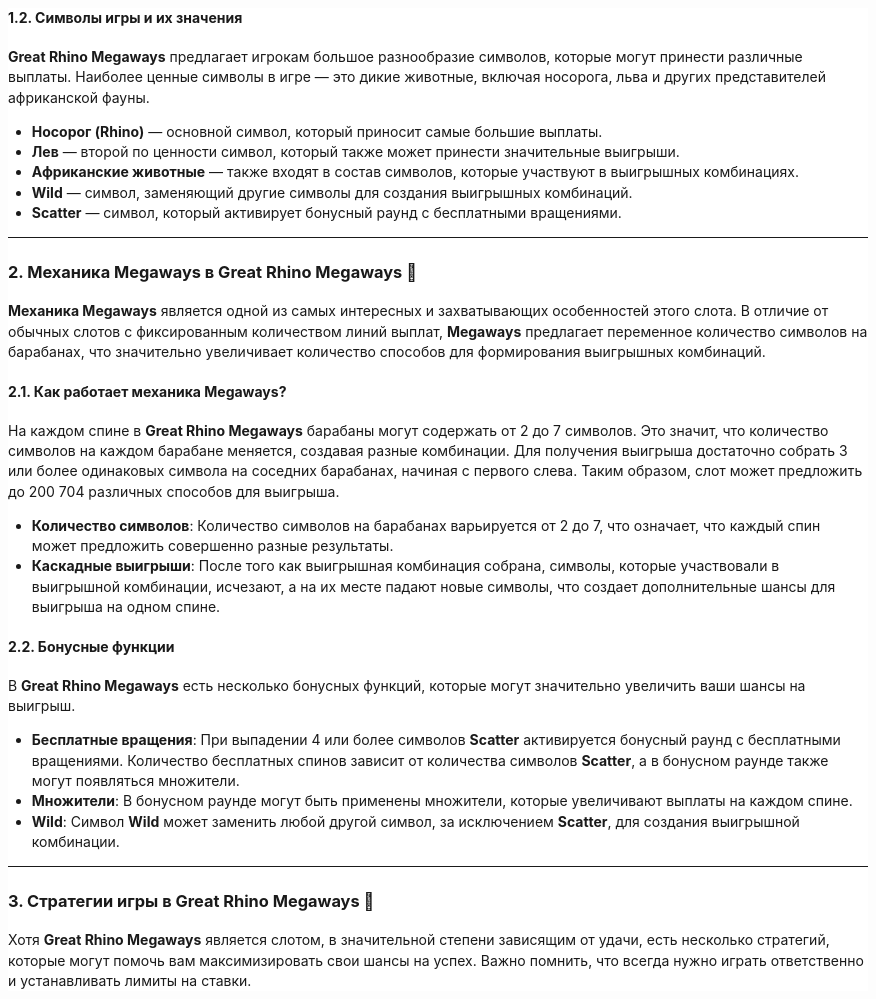#### 1.2. Символы игры и их значения

**Great Rhino Megaways** предлагает игрокам большое разнообразие символов, которые могут принести различные выплаты. Наиболее ценные символы в игре — это дикие животные, включая носорога, льва и других представителей африканской фауны.

* **Носорог (Rhino)** — основной символ, который приносит самые большие выплаты.
* **Лев** — второй по ценности символ, который также может принести значительные выигрыши.
* **Африканские животные** — также входят в состав символов, которые участвуют в выигрышных комбинациях.
* **Wild** — символ, заменяющий другие символы для создания выигрышных комбинаций.
* **Scatter** — символ, который активирует бонусный раунд с бесплатными вращениями.

***

### 2. Механика Megaways в Great Rhino Megaways 🎡

**Механика Megaways** является одной из самых интересных и захватывающих особенностей этого слота. В отличие от обычных слотов с фиксированным количеством линий выплат, **Megaways** предлагает переменное количество символов на барабанах, что значительно увеличивает количество способов для формирования выигрышных комбинаций.

#### 2.1. Как работает механика Megaways?

На каждом спине в **Great Rhino Megaways** барабаны могут содержать от 2 до 7 символов. Это значит, что количество символов на каждом барабане меняется, создавая разные комбинации. Для получения выигрыша достаточно собрать 3 или более одинаковых символа на соседних барабанах, начиная с первого слева. Таким образом, слот может предложить до 200 704 различных способов для выигрыша.

* **Количество символов**: Количество символов на барабанах варьируется от 2 до 7, что означает, что каждый спин может предложить совершенно разные результаты.
* **Каскадные выигрыши**: После того как выигрышная комбинация собрана, символы, которые участвовали в выигрышной комбинации, исчезают, а на их месте падают новые символы, что создает дополнительные шансы для выигрыша на одном спине.

#### 2.2. Бонусные функции

В **Great Rhino Megaways** есть несколько бонусных функций, которые могут значительно увеличить ваши шансы на выигрыш.

* **Бесплатные вращения**: При выпадении 4 или более символов **Scatter** активируется бонусный раунд с бесплатными вращениями. Количество бесплатных спинов зависит от количества символов **Scatter**, а в бонусном раунде также могут появляться множители.
* **Множители**: В бонусном раунде могут быть применены множители, которые увеличивают выплаты на каждом спине.
* **Wild**: Символ **Wild** может заменить любой другой символ, за исключением **Scatter**, для создания выигрышной комбинации.

***

### 3. Стратегии игры в Great Rhino Megaways 🎯

Хотя **Great Rhino Megaways** является слотом, в значительной степени зависящим от удачи, есть несколько стратегий, которые могут помочь вам максимизировать свои шансы на успех. Важно помнить, что всегда нужно играть ответственно и устанавливать лимиты на ставки.

